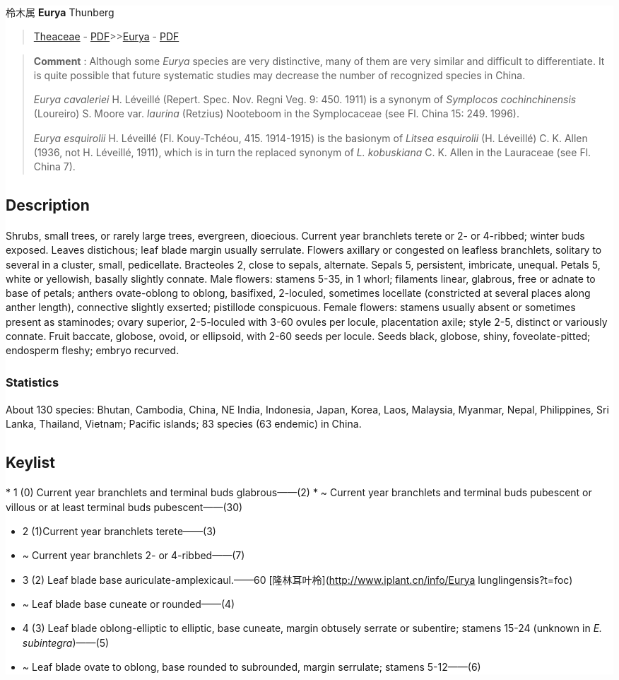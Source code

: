 柃木属 **Eurya** Thunberg

> [Theaceae](http://www.iplant.cn/info/Theaceae?t=foc) - [PDF](http://www.iplant.cn/foc/pdf/Theaceae.pdf)>>[Eurya](http://www.iplant.cn/info/Eurya?t=foc) - [PDF](http://www.iplant.cn/foc/pdf/Eurya.pdf)

> **Comment** : 
> Although some *Eurya* species are very distinctive, many of them are very similar and difficult to differentiate. It is quite possible that future systematic studies may decrease the number of recognized species in China.
>
> *Eurya cavaleriei* H. Léveillé (Repert. Spec. Nov. Regni Veg. 9: 450. 1911) is a synonym of *Symplocos cochinchinensis* (Loureiro) S. Moore var. *laurina* (Retzius) Nooteboom in the Symplocaceae (see Fl. China 15: 249. 1996).
>
> *Eurya esquirolii* H. Léveillé (Fl. Kouy-Tchéou, 415. 1914-1915) is the basionym of *Litsea esquirolii* (H. Léveillé) C. K. Allen (1936, not H. Léveillé, 1911), which is in turn the replaced synonym of *L. kobuskiana* C. K. Allen in the Lauraceae (see Fl. China 7).

## Description

Shrubs, small trees, or rarely large trees, evergreen, dioecious. Current year branchlets terete or 2- or 4-ribbed; winter buds exposed. Leaves distichous; leaf blade margin usually serrulate. Flowers axillary or congested on leafless branchlets, solitary to several in a cluster, small, pedicellate. Bracteoles 2, close to sepals, alternate. Sepals 5, persistent, imbricate, unequal. Petals 5, white or yellowish, basally slightly connate. Male flowers: stamens 5-35, in 1 whorl; filaments linear, glabrous, free or adnate to base of petals; anthers ovate-oblong to oblong, basifixed, 2-loculed, sometimes locellate (constricted at several places along anther length), connective slightly exserted; pistillode conspicuous. Female flowers: stamens usually absent or sometimes present as staminodes; ovary superior, 2-5-loculed with 3-60 ovules per locule, placentation axile; style 2-5, distinct or variously connate. Fruit baccate, globose, ovoid, or ellipsoid, with 2-60 seeds per locule. Seeds black, globose, shiny, foveolate-pitted; endosperm fleshy; embryo recurved.

### Statistics
About 130 species: Bhutan, Cambodia, China, NE India, Indonesia, Japan, Korea, Laos, Malaysia, Myanmar, Nepal, Philippines, Sri Lanka, Thailand, Vietnam; Pacific islands; 83 species (63 endemic) in China.

## Keylist

<tr><td width=50 valign=top>
* 1 (0) Current year branchlets and terminal buds glabrous——(2)
* ~ Current year branchlets and terminal buds pubescent or villous or at least terminal buds pubescent——(30)

* 2 (1)Current year branchlets terete——(3)
* ~ Current year branchlets 2- or 4-ribbed——(7)

* 3 (2) Leaf blade base auriculate-amplexicaul.——60  [隆林耳叶柃](http://www.iplant.cn/info/Eurya lunglingensis?t=foc)
* ~ Leaf blade base cuneate or rounded——(4)

* 4 (3) Leaf blade oblong-elliptic to elliptic, base cuneate, margin obtusely serrate or subentire; stamens 15-24 (unknown in *E. subintegra*)——(5)
* ~ Leaf blade ovate to oblong, base rounded to subrounded, margin serrulate; stamens 5-12——(6)
